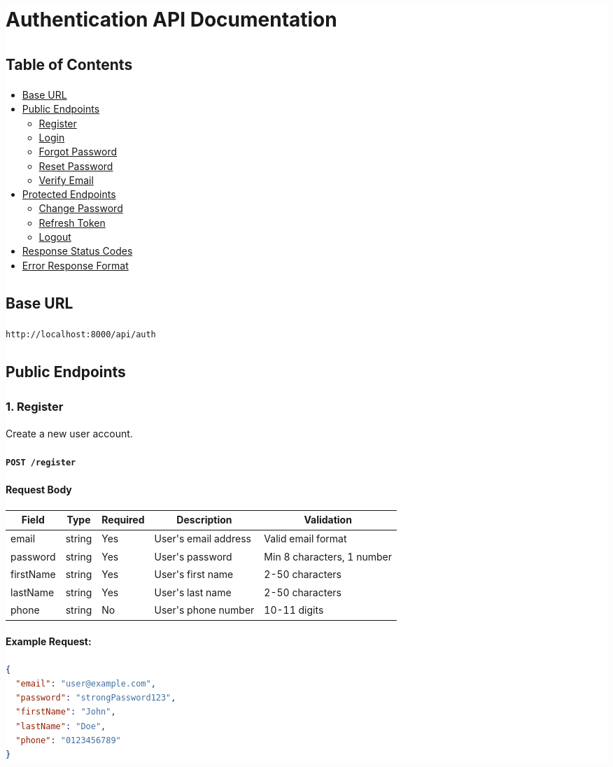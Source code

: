 # Authentication API Documentation

## Table of Contents
- [Base URL](#base-url)
- [Public Endpoints](#public-endpoints)
  - [Register](#1-register)
  - [Login](#2-login)
  - [Forgot Password](#3-forgot-password)
  - [Reset Password](#4-reset-password)
  - [Verify Email](#5-verify-email)
- [Protected Endpoints](#protected-endpoints)
  - [Change Password](#6-change-password)
  - [Refresh Token](#7-refresh-token)
  - [Logout](#8-logout)
- [Response Status Codes](#response-status-codes)
- [Error Response Format](#error-response-format)

## Base URL
```
http://localhost:8000/api/auth
```

## Public Endpoints

### 1. Register
Create a new user account.

#### `POST /register`

#### Request Body
| Field      | Type   | Required | Description                    | Validation                  |
|------------|--------|----------|--------------------------------|----------------------------|
| email      | string | Yes      | User's email address          | Valid email format         |
| password   | string | Yes      | User's password               | Min 8 characters, 1 number |
| firstName  | string | Yes      | User's first name             | 2-50 characters           |
| lastName   | string | Yes      | User's last name              | 2-50 characters           |
| phone      | string | No       | User's phone number           | 10-11 digits              |

#### Example Request:
```json
{
  "email": "user@example.com",
  "password": "strongPassword123",
  "firstName": "John",
  "lastName": "Doe",
  "phone": "0123456789"
}
```
